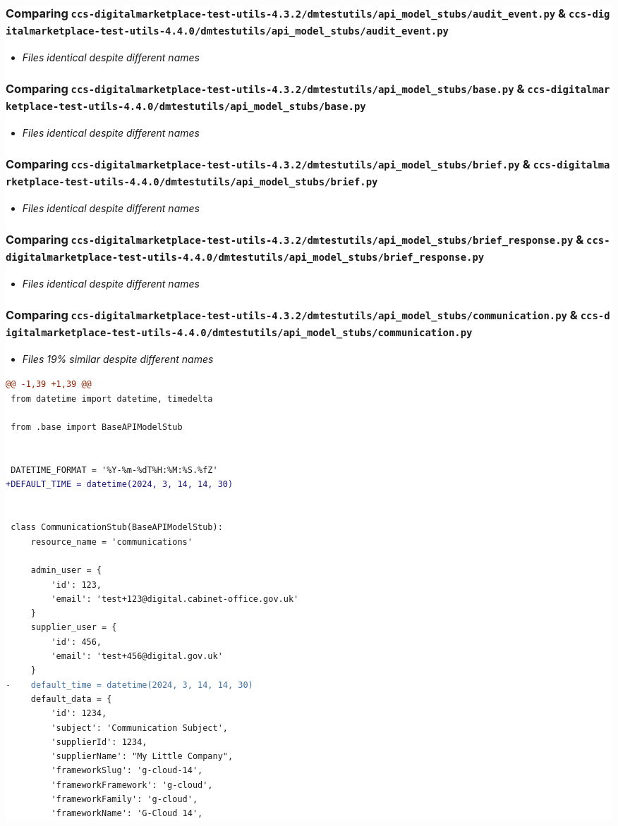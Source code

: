 ### Comparing `ccs-digitalmarketplace-test-utils-4.3.2/dmtestutils/api_model_stubs/audit_event.py` & `ccs-digitalmarketplace-test-utils-4.4.0/dmtestutils/api_model_stubs/audit_event.py`

 * *Files identical despite different names*

### Comparing `ccs-digitalmarketplace-test-utils-4.3.2/dmtestutils/api_model_stubs/base.py` & `ccs-digitalmarketplace-test-utils-4.4.0/dmtestutils/api_model_stubs/base.py`

 * *Files identical despite different names*

### Comparing `ccs-digitalmarketplace-test-utils-4.3.2/dmtestutils/api_model_stubs/brief.py` & `ccs-digitalmarketplace-test-utils-4.4.0/dmtestutils/api_model_stubs/brief.py`

 * *Files identical despite different names*

### Comparing `ccs-digitalmarketplace-test-utils-4.3.2/dmtestutils/api_model_stubs/brief_response.py` & `ccs-digitalmarketplace-test-utils-4.4.0/dmtestutils/api_model_stubs/brief_response.py`

 * *Files identical despite different names*

### Comparing `ccs-digitalmarketplace-test-utils-4.3.2/dmtestutils/api_model_stubs/communication.py` & `ccs-digitalmarketplace-test-utils-4.4.0/dmtestutils/api_model_stubs/communication.py`

 * *Files 19% similar despite different names*

```diff
@@ -1,39 +1,39 @@
 from datetime import datetime, timedelta
 
 from .base import BaseAPIModelStub
 
 
 DATETIME_FORMAT = '%Y-%m-%dT%H:%M:%S.%fZ'
+DEFAULT_TIME = datetime(2024, 3, 14, 14, 30)
 
 
 class CommunicationStub(BaseAPIModelStub):
     resource_name = 'communications'
 
     admin_user = {
         'id': 123,
         'email': 'test+123@digital.cabinet-office.gov.uk'
     }
     supplier_user = {
         'id': 456,
         'email': 'test+456@digital.gov.uk'
     }
-    default_time = datetime(2024, 3, 14, 14, 30)
     default_data = {
         'id': 1234,
         'subject': 'Communication Subject',
         'supplierId': 1234,
         'supplierName': "My Little Company",
         'frameworkSlug': 'g-cloud-14',
         'frameworkFramework': 'g-cloud',
         'frameworkFamily': 'g-cloud',
         'frameworkName': 'G-Cloud 14',
```